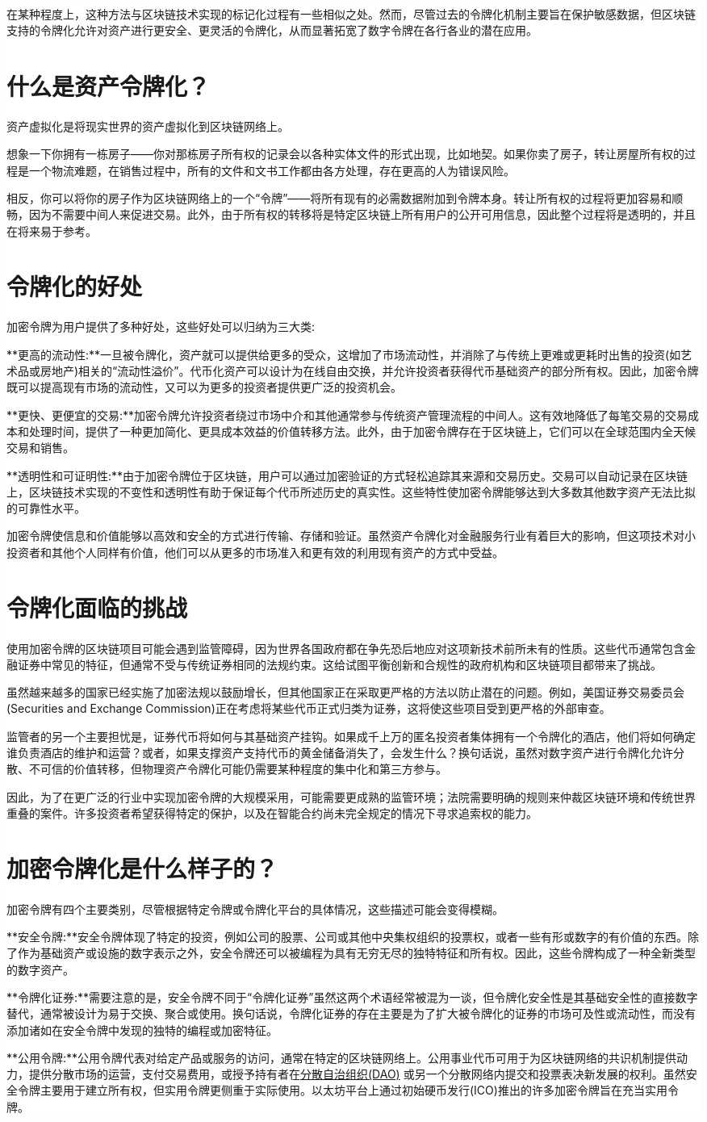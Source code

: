 在某种程度上，这种方法与区块链技术实现的标记化过程有一些相似之处。然而，尽管过去的令牌化机制主要旨在保护敏感数据，但区块链支持的令牌化允许对资产进行更安全、更灵活的令牌化，从而显著拓宽了数字令牌在各行各业的潜在应用。

# 什么是资产令牌化？

资产虚拟化是将现实世界的资产虚拟化到区块链网络上。

想象一下你拥有一栋房子——你对那栋房子所有权的记录会以各种实体文件的形式出现，比如地契。如果你卖了房子，转让房屋所有权的过程是一个物流难题，在销售过程中，所有的文件和文书工作都由各方处理，存在更高的人为错误风险。

相反，你可以将你的房子作为区块链网络上的一个“令牌”——将所有现有的必需数据附加到令牌本身。转让所有权的过程将更加容易和顺畅，因为不需要中间人来促进交易。此外，由于所有权的转移将是特定区块链上所有用户的公开可用信息，因此整个过程将是透明的，并且在将来易于参考。

# 令牌化的好处

加密令牌为用户提供了多种好处，这些好处可以归纳为三大类:

**更高的流动性:**一旦被令牌化，资产就可以提供给更多的受众，这增加了市场流动性，并消除了与传统上更难或更耗时出售的投资(如艺术品或房地产)相关的“流动性溢价”。代币化资产可以设计为在线自由交换，并允许投资者获得代币基础资产的部分所有权。因此，加密令牌既可以提高现有市场的流动性，又可以为更多的投资者提供更广泛的投资机会。

**更快、更便宜的交易:**加密令牌允许投资者绕过市场中介和其他通常参与传统资产管理流程的中间人。这有效地降低了每笔交易的交易成本和处理时间，提供了一种更加简化、更具成本效益的价值转移方法。此外，由于加密令牌存在于区块链上，它们可以在全球范围内全天候交易和销售。

**透明性和可证明性:**由于加密令牌位于区块链，用户可以通过加密验证的方式轻松追踪其来源和交易历史。交易可以自动记录在区块链上，区块链技术实现的不变性和透明性有助于保证每个代币所述历史的真实性。这些特性使加密令牌能够达到大多数其他数字资产无法比拟的可靠性水平。

加密令牌使信息和价值能够以高效和安全的方式进行传输、存储和验证。虽然资产令牌化对金融服务行业有着巨大的影响，但这项技术对小投资者和其他个人同样有价值，他们可以从更多的市场准入和更有效的利用现有资产的方式中受益。

# 令牌化面临的挑战

使用加密令牌的区块链项目可能会遇到监管障碍，因为世界各国政府都在争先恐后地应对这项新技术前所未有的性质。这些代币通常包含金融证券中常见的特征，但通常不受与传统证券相同的法规约束。这给试图平衡创新和合规性的政府机构和区块链项目都带来了挑战。

虽然越来越多的国家已经实施了加密法规以鼓励增长，但其他国家正在采取更严格的方法以防止潜在的问题。例如，美国证券交易委员会(Securities and Exchange Commission)正在考虑将某些代币正式归类为证券，这将使这些项目受到更严格的外部审查。

监管者的另一个主要担忧是，证券代币将如何与其基础资产挂钩。如果成千上万的匿名投资者集体拥有一个令牌化的酒店，他们将如何确定谁负责酒店的维护和运营？或者，如果支撑资产支持代币的黄金储备消失了，会发生什么？换句话说，虽然对数字资产进行令牌化允许分散、不可信的价值转移，但物理资产令牌化可能仍需要某种程度的集中化和第三方参与。

因此，为了在更广泛的行业中实现加密令牌的大规模采用，可能需要更成熟的监管环境；法院需要明确的规则来仲裁区块链环境和传统世界重叠的案件。许多投资者希望获得特定的保护，以及在智能合约尚未完全规定的情况下寻求追索权的能力。

# 加密令牌化是什么样子的？

加密令牌有四个主要类别，尽管根据特定令牌或令牌化平台的具体情况，这些描述可能会变得模糊。

**安全令牌:**安全令牌体现了特定的投资，例如公司的股票、公司或其他中央集权组织的投票权，或者一些有形或数字的有价值的东西。除了作为基础资产或设施的数字表示之外，安全令牌还可以被编程为具有无穷无尽的独特特征和所有权。因此，这些令牌构成了一种全新类型的数字资产。

**令牌化证券:**需要注意的是，安全令牌不同于“令牌化证券”虽然这两个术语经常被混为一谈，但令牌化安全性是其基础安全性的直接数字替代，通常被设计为易于交换、聚合或使用。换句话说，令牌化证券的存在主要是为了扩大被令牌化的证券的市场可及性或流动性，而没有添加诸如在安全令牌中发现的独特的编程或加密特征。

**公用令牌:**公用令牌代表对给定产品或服务的访问，通常在特定的区块链网络上。公用事业代币可用于为区块链网络的共识机制提供动力，提供分散市场的运营，支付交易费用，或授予持有者在[分散自治组织(DAO)](/coinmonks/what-are-daos-why-do-we-need-them-23738ab528df) 或另一个分散网络内提交和投票表决新发展的权利。虽然安全令牌主要用于建立所有权，但实用令牌更侧重于实际使用。以太坊平台上通过初始硬币发行(ICO)推出的许多加密令牌旨在充当实用令牌。
